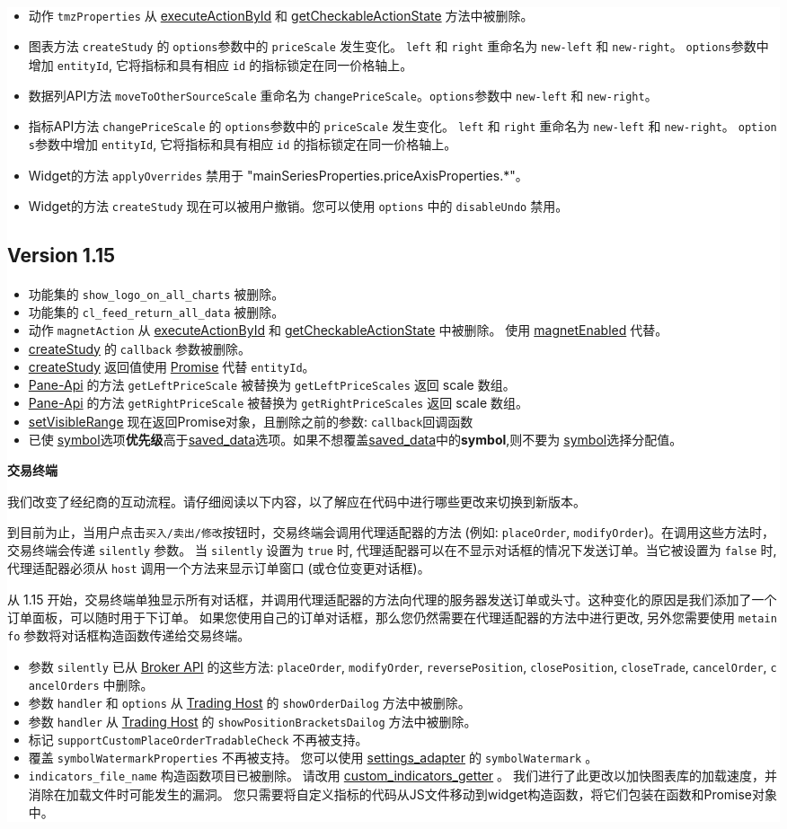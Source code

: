 - 动作 `tmzProperties` 从 [executeActionById](Chart-Methods.md#executeactionbyidactionid) 和 [getCheckableActionState](Chart-Methods.md#getcheckableactionstateactionid) 方法中被删除。
- 图表方法 `createStudy` 的 `options`参数中的 `priceScale` 发生变化。 `left` 和 `right` 重命名为 `new-left` 和 `new-right`。 `options`参数中增加 `entityId`, 它将指标和具有相应 `id` 的指标锁定在同一价格轴上。
- 数据列API方法 `moveToOtherSourceScale` 重命名为 `changePriceScale`。`options`参数中 `new-left` 和 `new-right`。
- 指标API方法 `changePriceScale` 的 `options`参数中的 `priceScale` 发生变化。 `left` 和 `right` 重命名为 `new-left` 和 `new-right`。 `options`参数中增加 `entityId`, 它将指标和具有相应 `id` 的指标锁定在同一价格轴上。

- Widget的方法 `applyOverrides` 禁用于 "mainSeriesProperties.priceAxisProperties.*"。

- Widget的方法 `createStudy` 现在可以被用户撤销。您可以使用 `options` 中的 `disableUndo` 禁用。

## Version 1.15

- 功能集的 `show_logo_on_all_charts` 被删除。
- 功能集的 `cl_feed_return_all_data` 被删除。
- 动作 `magnetAction` 从 [executeActionById](Chart-Methods.md#executeactionbyidactionid) 和 [getCheckableActionState](Chart-Methods.md#getcheckableactionstateactionid) 中被删除。 使用 [magnetEnabled](Widget-Methods.md#magnetenabled) 代替。
- [createStudy](Chart-Methods.md#createstudyname-forceoverlay-lock-inputs-overrides-options) 的 `callback` 参数被删除。
- [createStudy](Chart-Methods.md#createstudyname-forceoverlay-lock-inputs-overrides-options) 返回值使用 [Promise](https://developer.mozilla.org/en-US/docs/Web/JavaScript/Reference/Global_Objects/Promise) 代替 `entityId`。
- [Pane-Api](Pane-Api.md) 的方法 `getLeftPriceScale` 被替换为 `getLeftPriceScales` 返回 scale 数组。
- [Pane-Api](Pane-Api.md) 的方法 `getRightPriceScale` 被替换为 `getRightPriceScales` 返回 scale 数组。
- [setVisibleRange](Chart-Methods#setvisiblerangerange-applydefaultrightmargin) 现在返回Promise对象，且删除之前的参数: `callback`回调函数
- 已使 [symbol](Widget-Constructor#symbol-interval)选项**优先级**高于[saved_data](Widget-Constructor#saved_data)选项。如果不想覆盖[saved_data](Widget-Constructor#saved_data)中的**symbol**,则不要为 [symbol](Widget-Constructor#symbol-interval)选择分配值。

**交易终端**

我们改变了经纪商的互动流程。请仔细阅读以下内容，以了解应在代码中进行哪些更改来切换到新版本。

到目前为止，当用户点击`买入/卖出/修改`按钮时，交易终端会调用代理适配器的方法 (例如: `placeOrder`, `modifyOrder`)。在调用这些方法时，交易终端会传递 `silently` 参数。 当 `silently` 设置为 `true` 时, 代理适配器可以在不显示对话框的情况下发送订单。当它被设置为 `false` 时, 代理适配器必须从 `host` 调用一个方法来显示订单窗口 (或仓位变更对话框)。

从 1.15 开始，交易终端单独显示所有对话框，并调用代理适配器的方法向代理的服务器发送订单或头寸。这种变化的原因是我们添加了一个订单面板，可以随时用于下订单。
如果您使用自己的订单对话框，那么您仍然需要在代理适配器的方法中进行更改, 另外您需要使用 `metainfo` 参数将对话框构造函数传递给交易终端。

- 参数 `silently` 已从 [Broker API](Broker-API.md) 的这些方法: `placeOrder`, `modifyOrder`, `reversePosition`, `closePosition`, `closeTrade`, `cancelOrder`, `cancelOrders` 中删除。
- 参数 `handler` 和 `options` 从 [Trading Host](Trading-Host.md) 的 `showOrderDailog` 方法中被删除。
- 参数 `handler` 从 [Trading Host](Trading-Host.md) 的 `showPositionBracketsDailog` 方法中被删除。
- 标记 `supportCustomPlaceOrderTradableCheck` 不再被支持。
- 覆盖 `symbolWatermarkProperties` 不再被支持。 您可以使用 [settings_adapter](Widget-Constructor.md#settings_adapter) 的 `symbolWatermark` 。
- `indicators_file_name` 构造函数项目已被删除。 请改用 [custom_indicators_getter](Widget-Constructor#custom_indicators_getter) 。
  我们进行了此更改以加快图表库的加载速度，并消除在加载文件时可能发生的漏洞。
  您只需要将自定义指标的代码从JS文件移动到widget构造函数，将它们包装在函数和Promise对象中。
